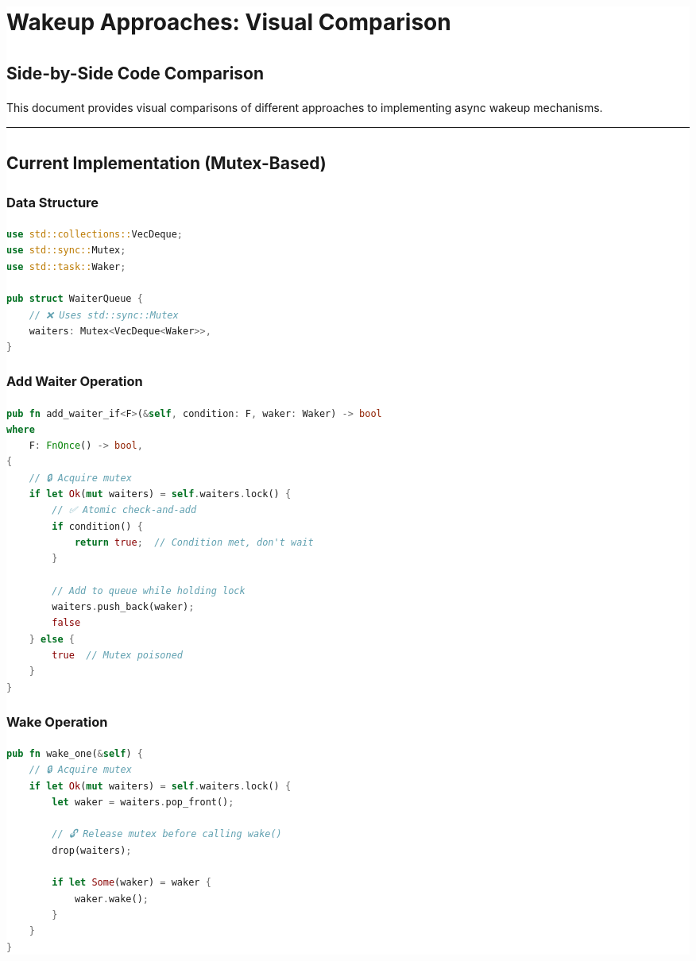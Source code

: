 # Wakeup Approaches: Visual Comparison

## Side-by-Side Code Comparison

This document provides visual comparisons of different approaches to implementing async wakeup mechanisms.

---

## Current Implementation (Mutex-Based)

### Data Structure

```rust
use std::collections::VecDeque;
use std::sync::Mutex;
use std::task::Waker;

pub struct WaiterQueue {
    // ❌ Uses std::sync::Mutex
    waiters: Mutex<VecDeque<Waker>>,
}
```

### Add Waiter Operation

```rust
pub fn add_waiter_if<F>(&self, condition: F, waker: Waker) -> bool
where
    F: FnOnce() -> bool,
{
    // 🔒 Acquire mutex
    if let Ok(mut waiters) = self.waiters.lock() {
        // ✅ Atomic check-and-add
        if condition() {
            return true;  // Condition met, don't wait
        }
        
        // Add to queue while holding lock
        waiters.push_back(waker);
        false
    } else {
        true  // Mutex poisoned
    }
}
```

### Wake Operation

```rust
pub fn wake_one(&self) {
    // 🔒 Acquire mutex
    if let Ok(mut waiters) = self.waiters.lock() {
        let waker = waiters.pop_front();
        
        // 🔓 Release mutex before calling wake()
        drop(waiters);
        
        if let Some(waker) = waker {
            waker.wake();
        }
    }
}
```